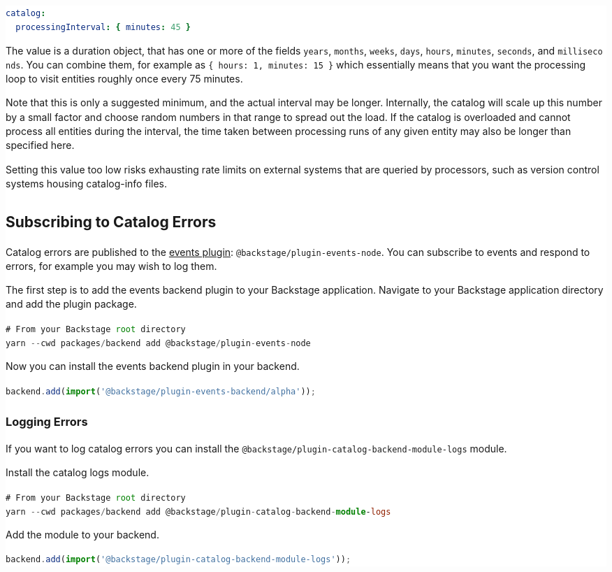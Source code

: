 ```yaml
catalog:
  processingInterval: { minutes: 45 }
```

The value is a duration object, that has one or more of the fields `years`,
`months`, `weeks`, `days`, `hours`, `minutes`, `seconds`, and `milliseconds`.
You can combine them, for example as `{ hours: 1, minutes: 15 }` which
essentially means that you want the processing loop to visit entities roughly
once every 75 minutes.

Note that this is only a suggested minimum, and the actual interval may be
longer. Internally, the catalog will scale up this number by a small factor and
choose random numbers in that range to spread out the load. If the catalog is
overloaded and cannot process all entities during the interval, the time taken
between processing runs of any given entity may also be longer than specified
here.

Setting this value too low risks exhausting rate limits on external systems that
are queried by processors, such as version control systems housing catalog-info
files.

## Subscribing to Catalog Errors

Catalog errors are published to the [events plugin](https://github.com/backstage/backstage/tree/master/plugins/events-node): `@backstage/plugin-events-node`. You can subscribe to events and respond to errors, for example you may wish to log them.

The first step is to add the events backend plugin to your Backstage application. Navigate to your Backstage application directory and add the plugin package.

```ts
# From your Backstage root directory
yarn --cwd packages/backend add @backstage/plugin-events-node
```

Now you can install the events backend plugin in your backend.

```ts title="packages/backend/src/index.ts"
backend.add(import('@backstage/plugin-events-backend/alpha'));
```

### Logging Errors

If you want to log catalog errors you can install the `@backstage/plugin-catalog-backend-module-logs` module.

Install the catalog logs module.

```ts
# From your Backstage root directory
yarn --cwd packages/backend add @backstage/plugin-catalog-backend-module-logs
```

Add the module to your backend.

```ts title="packages/backend/src/index.ts"
backend.add(import('@backstage/plugin-catalog-backend-module-logs'));
```
